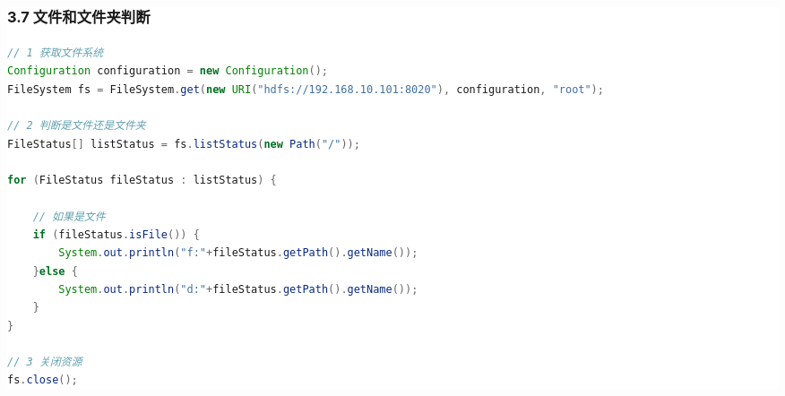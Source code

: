 ### 3.7 文件和文件夹判断

```java
// 1 获取文件系统
Configuration configuration = new Configuration();
FileSystem fs = FileSystem.get(new URI("hdfs://192.168.10.101:8020"), configuration, "root");     

// 2 判断是文件还是文件夹
FileStatus[] listStatus = fs.listStatus(new Path("/"));

for (FileStatus fileStatus : listStatus) {

    // 如果是文件
    if (fileStatus.isFile()) {
        System.out.println("f:"+fileStatus.getPath().getName());
    }else {
        System.out.println("d:"+fileStatus.getPath().getName());
    }
}

// 3 关闭资源
fs.close();
```



